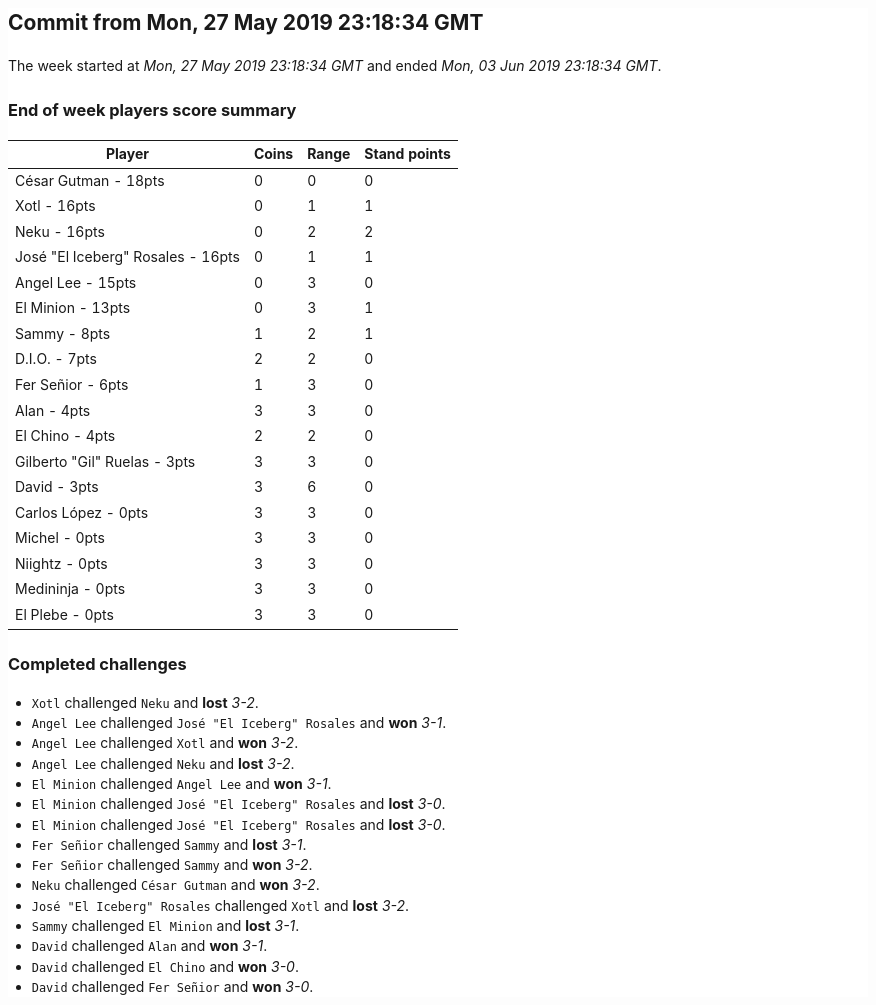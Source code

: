 
## Commit from Mon, 27 May 2019 23:18:34 GMT
The week started at *Mon, 27 May 2019 23:18:34 GMT* and ended *Mon, 03 Jun 2019 23:18:34 GMT*.
### End of week players score summary
|Player|Coins|Range|Stand points|
|------|-----|-----|------------|
|César Gutman - 18pts|0|0|0|
|Xotl - 16pts|0|1|1|
|Neku - 16pts|0|2|2|
|José "El Iceberg" Rosales - 16pts|0|1|1|
|Angel Lee - 15pts|0|3|0|
|El Minion - 13pts|0|3|1|
|Sammy - 8pts|1|2|1|
|D.I.O. - 7pts|2|2|0|
|Fer Señior - 6pts|1|3|0|
|Alan - 4pts|3|3|0|
|El Chino - 4pts|2|2|0|
|Gilberto "Gil" Ruelas - 3pts|3|3|0|
|David - 3pts|3|6|0|
|Carlos López - 0pts|3|3|0|
|Michel - 0pts|3|3|0|
|Niightz - 0pts|3|3|0|
|Medininja - 0pts|3|3|0|
|El Plebe - 0pts|3|3|0|
### Completed challenges
* `Xotl` challenged `Neku` and **lost** *3-2*.
* `Angel Lee` challenged `José "El Iceberg" Rosales` and **won** *3-1*.
* `Angel Lee` challenged `Xotl` and **won** *3-2*.
* `Angel Lee` challenged `Neku` and **lost** *3-2*.
* `El Minion` challenged `Angel Lee` and **won** *3-1*.
* `El Minion` challenged `José "El Iceberg" Rosales` and **lost** *3-0*.
* `El Minion` challenged `José "El Iceberg" Rosales` and **lost** *3-0*.
* `Fer Señior` challenged `Sammy` and **lost** *3-1*.
* `Fer Señior` challenged `Sammy` and **won** *3-2*.
* `Neku` challenged `César Gutman` and **won** *3-2*.
* `José "El Iceberg" Rosales` challenged `Xotl` and **lost** *3-2*.
* `Sammy` challenged `El Minion` and **lost** *3-1*.
* `David` challenged `Alan` and **won** *3-1*.
* `David` challenged `El Chino` and **won** *3-0*.
* `David` challenged `Fer Señior` and **won** *3-0*.
